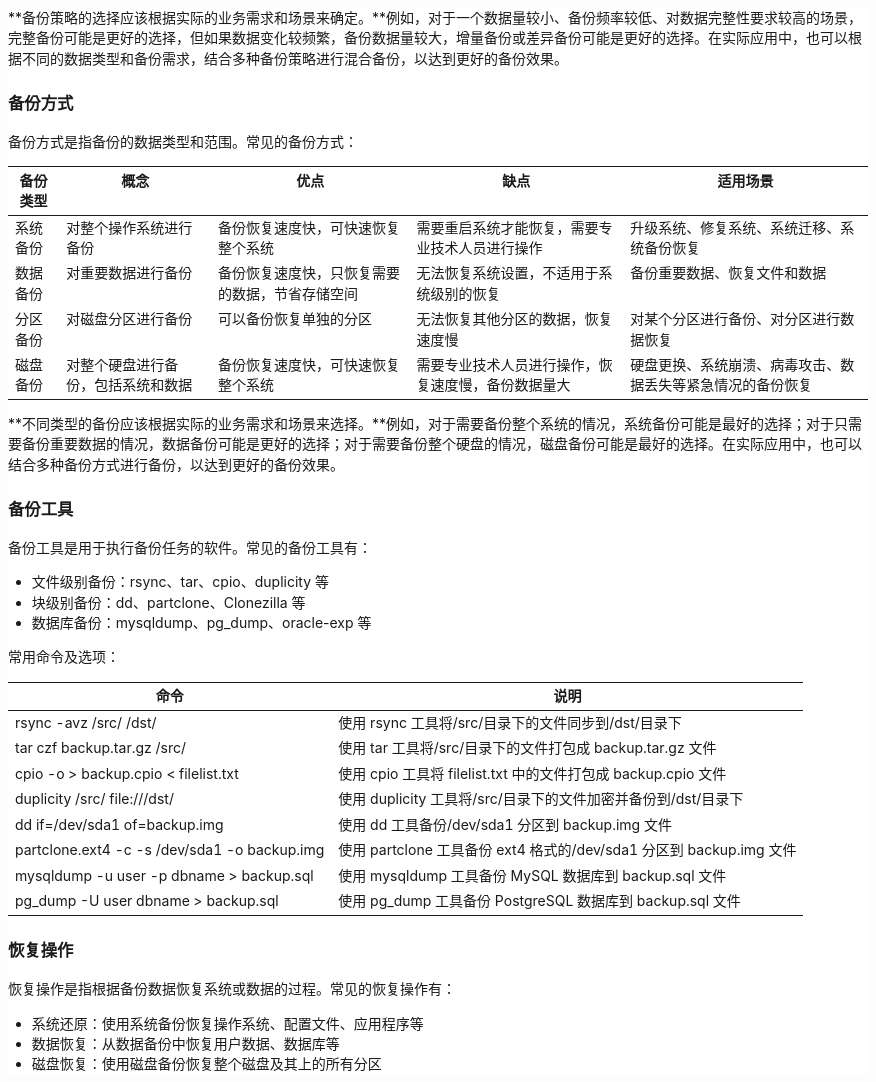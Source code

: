 **备份策略的选择应该根据实际的业务需求和场景来确定。**例如，对于一个数据量较小、备份频率较低、对数据完整性要求较高的场景，完整备份可能是更好的选择，但如果数据变化较频繁，备份数据量较大，增量备份或差异备份可能是更好的选择。在实际应用中，也可以根据不同的数据类型和备份需求，结合多种备份策略进行混合备份，以达到更好的备份效果。

### 备份方式

备份方式是指备份的数据类型和范围。常见的备份方式：

| 备份类型 | 概念                               | 优点                                           | 缺点                                               | 适用场景                                                   |
| -------- | ---------------------------------- | ---------------------------------------------- | -------------------------------------------------- | ---------------------------------------------------------- |
| 系统备份 | 对整个操作系统进行备份             | 备份恢复速度快，可快速恢复整个系统             | 需要重启系统才能恢复，需要专业技术人员进行操作     | 升级系统、修复系统、系统迁移、系统备份恢复                 |
| 数据备份 | 对重要数据进行备份                 | 备份恢复速度快，只恢复需要的数据，节省存储空间 | 无法恢复系统设置，不适用于系统级别的恢复           | 备份重要数据、恢复文件和数据                               |
| 分区备份 | 对磁盘分区进行备份                 | 可以备份恢复单独的分区                         | 无法恢复其他分区的数据，恢复速度慢                 | 对某个分区进行备份、对分区进行数据恢复                     |
| 磁盘备份 | 对整个硬盘进行备份，包括系统和数据 | 备份恢复速度快，可快速恢复整个系统             | 需要专业技术人员进行操作，恢复速度慢，备份数据量大 | 硬盘更换、系统崩溃、病毒攻击、数据丢失等紧急情况的备份恢复 |

**不同类型的备份应该根据实际的业务需求和场景来选择。**例如，对于需要备份整个系统的情况，系统备份可能是最好的选择；对于只需要备份重要数据的情况，数据备份可能是更好的选择；对于需要备份整个硬盘的情况，磁盘备份可能是最好的选择。在实际应用中，也可以结合多种备份方式进行备份，以达到更好的备份效果。

### 备份工具

备份工具是用于执行备份任务的软件。常见的备份工具有：

- 文件级别备份：rsync、tar、cpio、duplicity 等
- 块级别备份：dd、partclone、Clonezilla 等
- 数据库备份：mysqldump、pg_dump、oracle-exp 等

常用命令及选项：

| 命令                                         | 说明                                                         |
| -------------------------------------------- | ------------------------------------------------------------ |
| rsync -avz /src/ /dst/                       | 使用 rsync 工具将/src/目录下的文件同步到/dst/目录下            |
| tar czf backup.tar.gz /src/                  | 使用 tar 工具将/src/目录下的文件打包成 backup.tar.gz 文件        |
| cpio -o > backup.cpio < filelist.txt         | 使用 cpio 工具将 filelist.txt 中的文件打包成 backup.cpio 文件      |
| duplicity /src/ file:///dst/                 | 使用 duplicity 工具将/src/目录下的文件加密并备份到/dst/目录下  |
| dd if=/dev/sda1 of=backup.img                | 使用 dd 工具备份/dev/sda1 分区到 backup.img 文件                  |
| partclone.ext4 -c -s /dev/sda1 -o backup.img | 使用 partclone 工具备份 ext4 格式的/dev/sda1 分区到 backup.img 文件 |
| mysqldump -u user -p dbname > backup.sql     | 使用 mysqldump 工具备份 MySQL 数据库到 backup.sql 文件             |
| pg_dump -U user dbname > backup.sql          | 使用 pg_dump 工具备份 PostgreSQL 数据库到 backup.sql 文件          |

### 恢复操作

恢复操作是指根据备份数据恢复系统或数据的过程。常见的恢复操作有：

- 系统还原：使用系统备份恢复操作系统、配置文件、应用程序等
- 数据恢复：从数据备份中恢复用户数据、数据库等
- 磁盘恢复：使用磁盘备份恢复整个磁盘及其上的所有分区
